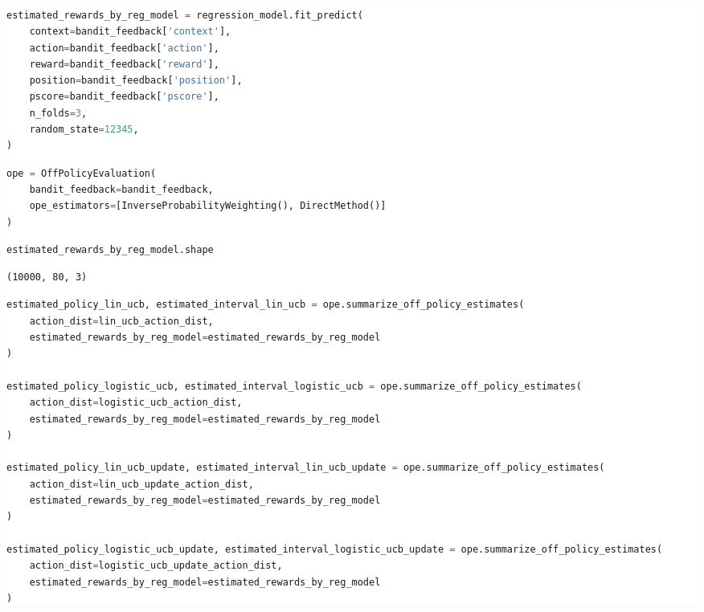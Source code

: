 
```python
estimated_rewards_by_reg_model = regression_model.fit_predict(
    context=bandit_feedback['context'], 
    action=bandit_feedback['action'], 
    reward=bandit_feedback['reward'],
    position=bandit_feedback['position'], 
    pscore=bandit_feedback['pscore'],
    n_folds=3, 
    random_state=12345,
)
```


```python
ope = OffPolicyEvaluation(
    bandit_feedback=bandit_feedback, 
    ope_estimators=[InverseProbabilityWeighting(), DirectMethod()]
)
```


```python
estimated_rewards_by_reg_model.shape
```




    (10000, 80, 3)




```python
estimated_policy_lin_ucb, estimated_interval_lin_ucb = ope.summarize_off_policy_estimates(
    action_dist=lin_ucb_action_dist, 
    estimated_rewards_by_reg_model=estimated_rewards_by_reg_model
)

estimated_policy_logistic_ucb, estimated_interval_logistic_ucb = ope.summarize_off_policy_estimates(
    action_dist=logistic_ucb_action_dist, 
    estimated_rewards_by_reg_model=estimated_rewards_by_reg_model
)

estimated_policy_lin_ucb_update, estimated_interval_lin_ucb_update = ope.summarize_off_policy_estimates(
    action_dist=lin_ucb_update_action_dist, 
    estimated_rewards_by_reg_model=estimated_rewards_by_reg_model
)

estimated_policy_logistic_ucb_update, estimated_interval_logistic_ucb_update = ope.summarize_off_policy_estimates(
    action_dist=logistic_ucb_update_action_dist, 
    estimated_rewards_by_reg_model=estimated_rewards_by_reg_model
)

```
